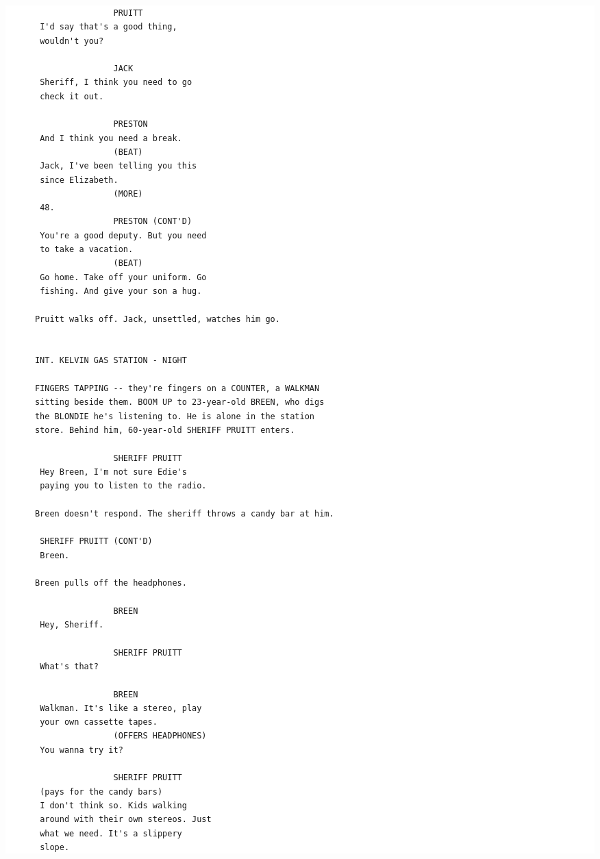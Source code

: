                           PRUITT
           I'd say that's a good thing,
           wouldn't you?
                         
                          JACK
           Sheriff, I think you need to go
           check it out.
                         
                          PRESTON
           And I think you need a break.
                          (BEAT)
           Jack, I've been telling you this
           since Elizabeth.
                          (MORE)
           48.
                          PRESTON (CONT'D)
           You're a good deputy. But you need
           to take a vacation.
                          (BEAT)
           Go home. Take off your uniform. Go
           fishing. And give your son a hug.
                         
          Pruitt walks off. Jack, unsettled, watches him go.
                         
                         
          INT. KELVIN GAS STATION - NIGHT
                         
          FINGERS TAPPING -- they're fingers on a COUNTER, a WALKMAN
          sitting beside them. BOOM UP to 23-year-old BREEN, who digs
          the BLONDIE he's listening to. He is alone in the station
          store. Behind him, 60-year-old SHERIFF PRUITT enters.
                         
                          SHERIFF PRUITT
           Hey Breen, I'm not sure Edie's
           paying you to listen to the radio.
                         
          Breen doesn't respond. The sheriff throws a candy bar at him.
                         
           SHERIFF PRUITT (CONT'D)
           Breen.
                         
          Breen pulls off the headphones.
                         
                          BREEN
           Hey, Sheriff.
                         
                          SHERIFF PRUITT
           What's that?
                         
                          BREEN
           Walkman. It's like a stereo, play
           your own cassette tapes.
                          (OFFERS HEADPHONES)
           You wanna try it?
                         
                          SHERIFF PRUITT
           (pays for the candy bars)
           I don't think so. Kids walking
           around with their own stereos. Just
           what we need. It's a slippery
           slope.
                         